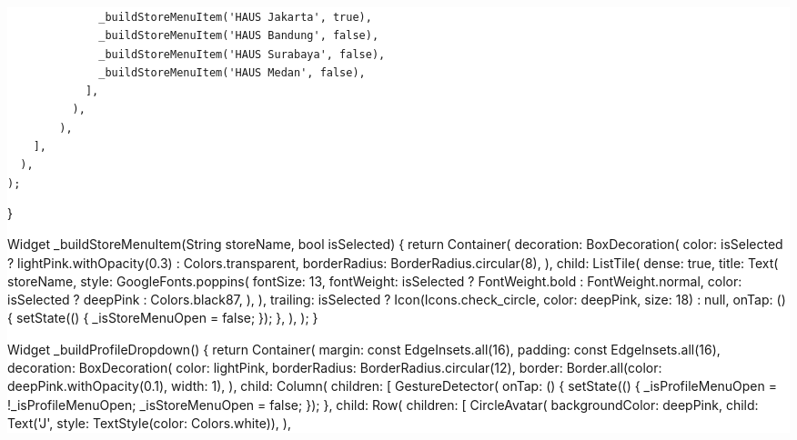                   _buildStoreMenuItem('HAUS Jakarta', true),
                  _buildStoreMenuItem('HAUS Bandung', false),
                  _buildStoreMenuItem('HAUS Surabaya', false),
                  _buildStoreMenuItem('HAUS Medan', false),
                ],
              ),
            ),
        ],
      ),
    );
  }

  Widget _buildStoreMenuItem(String storeName, bool isSelected) {
    return Container(
      decoration: BoxDecoration(
        color: isSelected ? lightPink.withOpacity(0.3) : Colors.transparent,
        borderRadius: BorderRadius.circular(8),
      ),
      child: ListTile(
        dense: true,
        title: Text(
          storeName,
          style: GoogleFonts.poppins(
            fontSize: 13,
            fontWeight: isSelected ? FontWeight.bold : FontWeight.normal,
            color: isSelected ? deepPink : Colors.black87,
          ),
        ),
        trailing: isSelected
            ? Icon(Icons.check_circle, color: deepPink, size: 18)
            : null,
        onTap: () {
          setState(() {
            _isStoreMenuOpen = false;
          });
        },
      ),
    );
  }

  Widget _buildProfileDropdown() {
    return Container(
      margin: const EdgeInsets.all(16),
      padding: const EdgeInsets.all(16),
      decoration: BoxDecoration(
        color: lightPink,
        borderRadius: BorderRadius.circular(12),
        border: Border.all(color: deepPink.withOpacity(0.1), width: 1),
      ),
      child: Column(
        children: [
          GestureDetector(
            onTap: () {
              setState(() {
                _isProfileMenuOpen = !_isProfileMenuOpen;
                _isStoreMenuOpen = false;
              });
            },
            child: Row(
              children: [
                CircleAvatar(
                  backgroundColor: deepPink,
                  child: Text('J', style: TextStyle(color: Colors.white)),
                ),